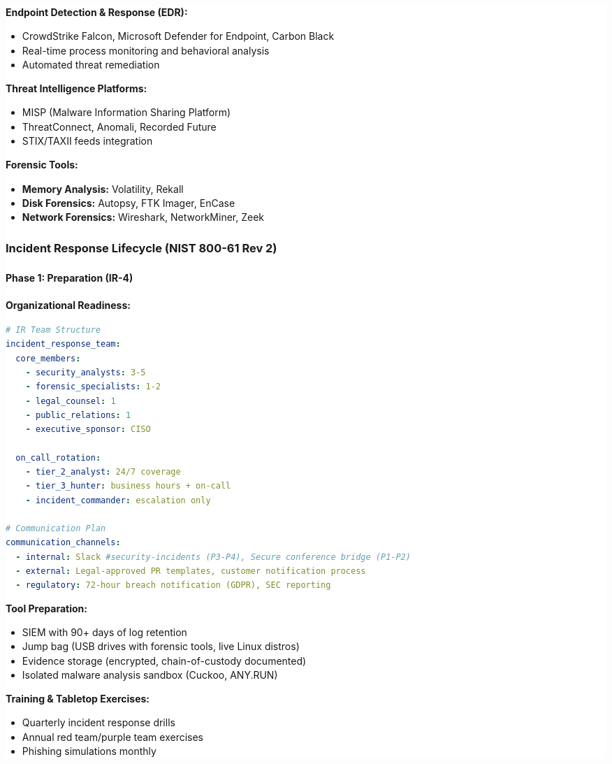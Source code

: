 **Endpoint Detection & Response (EDR):**
- CrowdStrike Falcon, Microsoft Defender for Endpoint, Carbon Black
- Real-time process monitoring and behavioral analysis
- Automated threat remediation

**Threat Intelligence Platforms:**
- MISP (Malware Information Sharing Platform)
- ThreatConnect, Anomali, Recorded Future
- STIX/TAXII feeds integration

**Forensic Tools:**
- **Memory Analysis:** Volatility, Rekall
- **Disk Forensics:** Autopsy, FTK Imager, EnCase
- **Network Forensics:** Wireshark, NetworkMiner, Zeek

### Incident Response Lifecycle (NIST 800-61 Rev 2)

#### Phase 1: Preparation (IR-4)

**Organizational Readiness:**

```yaml
# IR Team Structure
incident_response_team:
  core_members:
    - security_analysts: 3-5
    - forensic_specialists: 1-2
    - legal_counsel: 1
    - public_relations: 1
    - executive_sponsor: CISO
  
  on_call_rotation:
    - tier_2_analyst: 24/7 coverage
    - tier_3_hunter: business hours + on-call
    - incident_commander: escalation only

# Communication Plan
communication_channels:
  - internal: Slack #security-incidents (P3-P4), Secure conference bridge (P1-P2)
  - external: Legal-approved PR templates, customer notification process
  - regulatory: 72-hour breach notification (GDPR), SEC reporting
```

**Tool Preparation:**
- SIEM with 90+ days of log retention
- Jump bag (USB drives with forensic tools, live Linux distros)
- Evidence storage (encrypted, chain-of-custody documented)
- Isolated malware analysis sandbox (Cuckoo, ANY.RUN)

**Training & Tabletop Exercises:**
- Quarterly incident response drills
- Annual red team/purple team exercises
- Phishing simulations monthly
